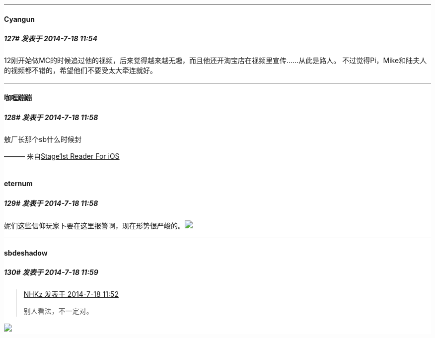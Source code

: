 





*****

####  Cyangun  
##### 127#       发表于 2014-7-18 11:54




12刚开始做MC的时候追过他的视频，后来觉得越来越无趣，而且他还开淘宝店在视频里宣传......从此是路人。
不过觉得Pi，Mike和陆夫人的视频都不错的，希望他们不要受太大牵连就好。







*****

####  咖喱蹦蹦  
##### 128#       发表于 2014-7-18 11:58




敖厂长那个sb什么时候封

——— 来自[Stage1st Reader For iOS](http://itunes.apple.com/us/app/stage1st-reader/id509916119?mt=8)







*****

####  eternum  
##### 129#       发表于 2014-7-18 11:58




妮们这些信仰玩家卜要在这里报警啊，现在形势很严峻的。<img src="https://static.saraba1st.com/image/smiley/nq/002.gif" referrerpolicy="no-referrer">







*****

####  sbdeshadow  
##### 130#       发表于 2014-7-18 11:59



<blockquote><a href="httphttps://bbs.saraba1st.com/2b/forum.php?mod=redirect&amp;goto=findpost&amp;pid=26118592&amp;ptid=1042779" target="_blank">NHKz 发表于 2014-7-18 11:52</a>

别人看法，不一定对。</blockquote>
<img src="https://static.saraba1st.com/image/smiley/face/12.gif" referrerpolicy="no-referrer">

